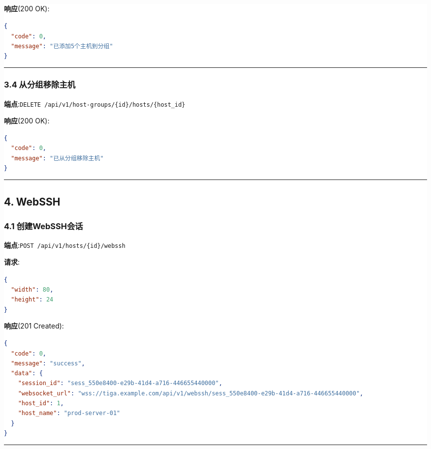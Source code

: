 **响应**(200 OK):
```json
{
  "code": 0,
  "message": "已添加5个主机到分组"
}
```

---

### 3.4 从分组移除主机

**端点**:`DELETE /api/v1/host-groups/{id}/hosts/{host_id}`

**响应**(200 OK):
```json
{
  "code": 0,
  "message": "已从分组移除主机"
}
```

---

## 4. WebSSH

### 4.1 创建WebSSH会话

**端点**:`POST /api/v1/hosts/{id}/webssh`

**请求**:
```json
{
  "width": 80,
  "height": 24
}
```

**响应**(201 Created):
```json
{
  "code": 0,
  "message": "success",
  "data": {
    "session_id": "sess_550e8400-e29b-41d4-a716-446655440000",
    "websocket_url": "wss://tiga.example.com/api/v1/webssh/sess_550e8400-e29b-41d4-a716-446655440000",
    "host_id": 1,
    "host_name": "prod-server-01"
  }
}
```

---
